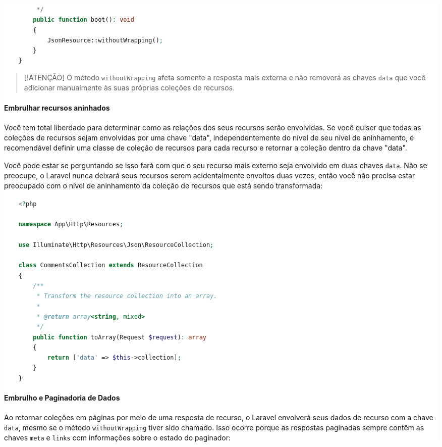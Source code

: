```php
         */
        public function boot(): void
        {
            JsonResource::withoutWrapping();
        }
    }
```

 > [!ATENÇÃO]
 > O método `withoutWrapping` afeta somente a resposta mais externa e não removerá as chaves `data` que você adicionar manualmente às suas próprias coleções de recursos.

<a name="wrapping-nested-resources"></a>
#### Embrulhar recursos aninhados

 Você tem total liberdade para determinar como as relações dos seus recursos serão envolvidas. Se você quiser que todas as coleções de recursos sejam envolvidas por uma chave "data", independentemente do nível de seu nível de aninhamento, é recomendável definir uma classe de coleção de recursos para cada recurso e retornar a coleção dentro da chave "data".

 Você pode estar se perguntando se isso fará com que o seu recurso mais externo seja envolvido em duas chaves `data`. Não se preocupe, o Laravel nunca deixará seus recursos serem acidentalmente envoltos duas vezes, então você não precisa estar preocupado com o nível de aninhamento da coleção de recursos que está sendo transformada:

```php
    <?php

    namespace App\Http\Resources;

    use Illuminate\Http\Resources\Json\ResourceCollection;

    class CommentsCollection extends ResourceCollection
    {
        /**
         * Transform the resource collection into an array.
         *
         * @return array<string, mixed>
         */
        public function toArray(Request $request): array
        {
            return ['data' => $this->collection];
        }
    }
```

<a name="data-wrapping-and-pagination"></a>
#### Embrulho e Paginadoria de Dados

 Ao retornar coleções em páginas por meio de uma resposta de recurso, o Laravel envolverá seus dados de recurso com a chave `data`, mesmo se o método `withoutWrapping` tiver sido chamado. Isso ocorre porque as respostas paginadas sempre contêm as chaves `meta` e `links` com informações sobre o estado do paginador:
